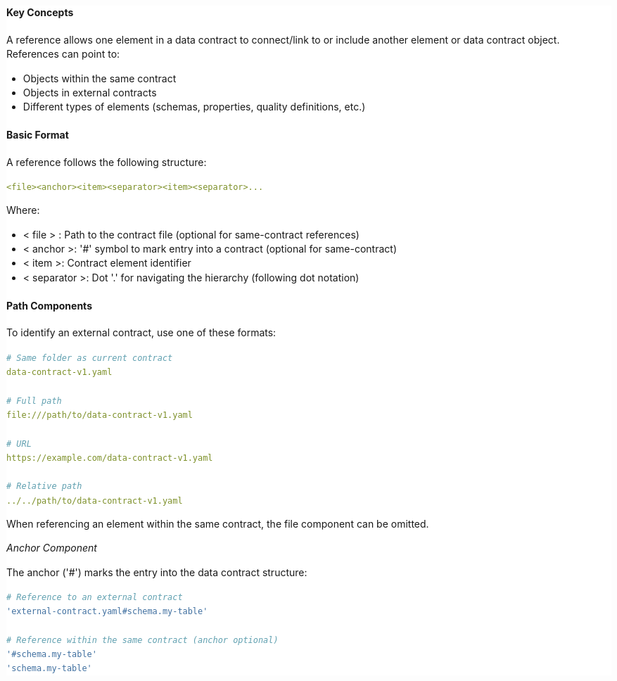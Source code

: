 
#### Key Concepts ####

A reference allows one element in a data contract to connect/link to or include another element or data contract object. References can point to:

- Objects within the same contract
- Objects in external contracts
- Different types of elements (schemas, properties, quality definitions, etc.)

#### Basic Format ####

A reference follows the following structure:
```yaml
<file><anchor><item><separator><item><separator>...
```

Where:

- < file > : Path to the contract file (optional for same-contract references)
- < anchor >: '#' symbol to mark entry into a contract (optional for same-contract)
- < item >: Contract element identifier
- < separator >: Dot '.' for navigating the hierarchy (following dot notation)


#### Path Components ####

To identify an external contract, use one of these formats:

``` yaml
# Same folder as current contract
data-contract-v1.yaml

# Full path
file:///path/to/data-contract-v1.yaml

# URL
https://example.com/data-contract-v1.yaml

# Relative path
../../path/to/data-contract-v1.yaml
```

When referencing an element within the same contract, the file component can be omitted.

*Anchor Component*

The anchor ('#') marks the entry into the data contract structure:

```yaml
# Reference to an external contract
'external-contract.yaml#schema.my-table'

# Reference within the same contract (anchor optional)
'#schema.my-table'
'schema.my-table'

```
